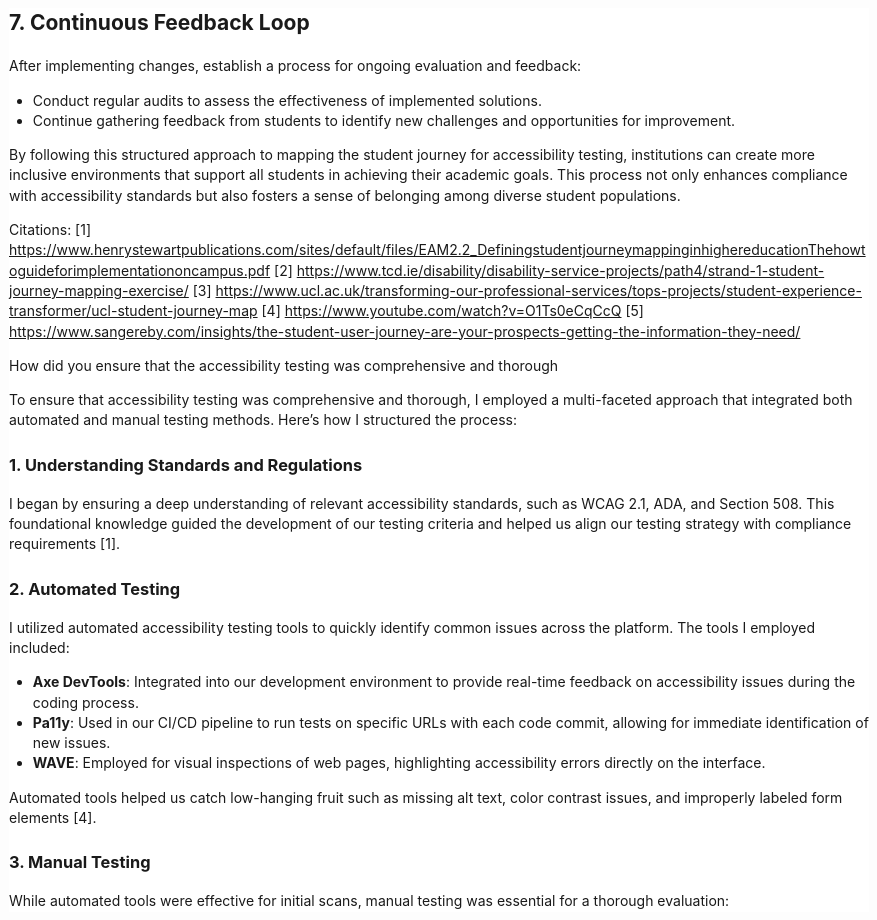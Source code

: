 ## 7. Continuous Feedback Loop

After implementing changes, establish a process for ongoing evaluation and feedback:

- Conduct regular audits to assess the effectiveness of implemented solutions.
- Continue gathering feedback from students to identify new challenges and opportunities for improvement.

By following this structured approach to mapping the student journey for accessibility testing, institutions can create more inclusive environments that support all students in achieving their academic goals. This process not only enhances compliance with accessibility standards but also fosters a sense of belonging among diverse student populations.

Citations:
[1] https://www.henrystewartpublications.com/sites/default/files/EAM2.2_DefiningstudentjourneymappinginhighereducationThehowtoguideforimplementationoncampus.pdf
[2] https://www.tcd.ie/disability/disability-service-projects/path4/strand-1-student-journey-mapping-exercise/
[3] https://www.ucl.ac.uk/transforming-our-professional-services/tops-projects/student-experience-transformer/ucl-student-journey-map
[4] https://www.youtube.com/watch?v=O1Ts0eCqCcQ
[5] https://www.sangereby.com/insights/the-student-user-journey-are-your-prospects-getting-the-information-they-need/


How did you ensure that the accessibility testing was comprehensive and thorough

To ensure that accessibility testing was comprehensive and thorough, I employed a multi-faceted approach that integrated both automated and manual testing methods. Here’s how I structured the process:

### 1. **Understanding Standards and Regulations**

I began by ensuring a deep understanding of relevant accessibility standards, such as WCAG 2.1, ADA, and Section 508. This foundational knowledge guided the development of our testing criteria and helped us align our testing strategy with compliance requirements [1].

### 2. **Automated Testing**

I utilized automated accessibility testing tools to quickly identify common issues across the platform. The tools I employed included:

- **Axe DevTools**: Integrated into our development environment to provide real-time feedback on accessibility issues during the coding process.
- **Pa11y**: Used in our CI/CD pipeline to run tests on specific URLs with each code commit, allowing for immediate identification of new issues.
- **WAVE**: Employed for visual inspections of web pages, highlighting accessibility errors directly on the interface.

Automated tools helped us catch low-hanging fruit such as missing alt text, color contrast issues, and improperly labeled form elements [4].

### 3. **Manual Testing**

While automated tools were effective for initial scans, manual testing was essential for a thorough evaluation:
